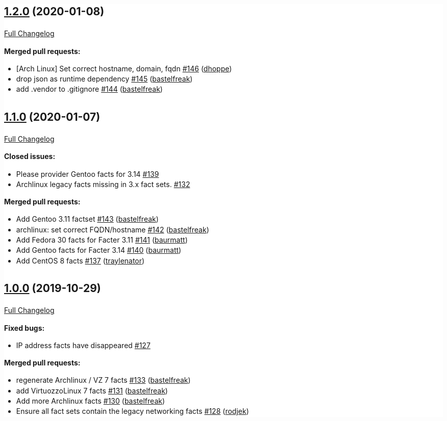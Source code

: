 ## [1.2.0](https://rubygems.org/gems/facterdb/versions/1.2.0) (2020-01-08)

[Full Changelog](https://github.com/voxpupuli/facterdb/compare/1.1.0...1.2.0)

**Merged pull requests:**

- \[Arch Linux\] Set correct hostname, domain, fqdn [\#146](https://github.com/voxpupuli/facterdb/pull/146) ([dhoppe](https://github.com/dhoppe))
- drop json as runtime dependency [\#145](https://github.com/voxpupuli/facterdb/pull/145) ([bastelfreak](https://github.com/bastelfreak))
- add .vendor to .gitignore [\#144](https://github.com/voxpupuli/facterdb/pull/144) ([bastelfreak](https://github.com/bastelfreak))

## [1.1.0](https://rubygems.org/gems/facterdb/versions/1.1.0) (2020-01-07)

[Full Changelog](https://github.com/voxpupuli/facterdb/compare/1.0.0...1.1.0)

**Closed issues:**

- Please provider Gentoo facts for 3.14 [\#139](https://github.com/voxpupuli/facterdb/issues/139)
- Archlinux legacy facts missing in 3.x fact sets. [\#132](https://github.com/voxpupuli/facterdb/issues/132)

**Merged pull requests:**

- Add Gentoo 3.11 factset [\#143](https://github.com/voxpupuli/facterdb/pull/143) ([bastelfreak](https://github.com/bastelfreak))
- archlinux: set correct FQDN/hostname [\#142](https://github.com/voxpupuli/facterdb/pull/142) ([bastelfreak](https://github.com/bastelfreak))
- Add Fedora 30 facts for Facter 3.11 [\#141](https://github.com/voxpupuli/facterdb/pull/141) ([baurmatt](https://github.com/baurmatt))
- Add Gentoo facts for Facter 3.14 [\#140](https://github.com/voxpupuli/facterdb/pull/140) ([baurmatt](https://github.com/baurmatt))
- Add CentOS 8 facts [\#137](https://github.com/voxpupuli/facterdb/pull/137) ([traylenator](https://github.com/traylenator))

## [1.0.0](https://rubygems.org/gems/facterdb/versions/1.0.0) (2019-10-29)

[Full Changelog](https://github.com/voxpupuli/facterdb/compare/0.8.2...1.0.0)

**Fixed bugs:**

- IP address facts have disappeared [\#127](https://github.com/voxpupuli/facterdb/issues/127)

**Merged pull requests:**

- regenerate Archlinux / VZ 7 facts [\#133](https://github.com/voxpupuli/facterdb/pull/133) ([bastelfreak](https://github.com/bastelfreak))
- add VirtuozzoLinux 7 facts [\#131](https://github.com/voxpupuli/facterdb/pull/131) ([bastelfreak](https://github.com/bastelfreak))
- Add more Archlinux facts [\#130](https://github.com/voxpupuli/facterdb/pull/130) ([bastelfreak](https://github.com/bastelfreak))
- Ensure all fact sets contain the legacy networking facts [\#128](https://github.com/voxpupuli/facterdb/pull/128) ([rodjek](https://github.com/rodjek))
